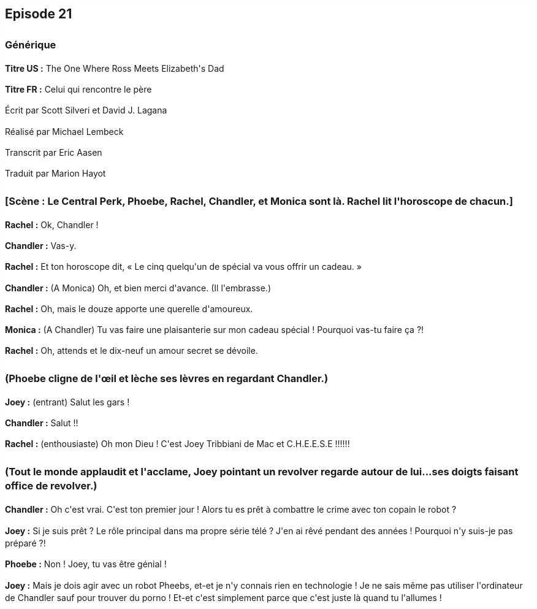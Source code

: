 ## Episode 21

### Générique

**Titre US :** The One Where Ross Meets Elizabeth's Dad

**Titre FR :** Celui qui rencontre le père

Écrit par Scott Silveri et David J. Lagana

Réalisé par Michael Lembeck

Transcrit par Eric Aasen

Traduit par Marion Hayot



### [Scène : Le Central Perk, Phoebe, Rachel, Chandler, et Monica sont là. Rachel lit l'horoscope de chacun.]

**Rachel :** Ok, Chandler !

**Chandler :** Vas-y.

**Rachel :** Et ton horoscope dit, « Le cinq quelqu'un de spécial va vous offrir un cadeau. »

**Chandler :** (A Monica) Oh, et bien merci d'avance. (Il l'embrasse.)

**Rachel :** Oh, mais le douze apporte une querelle d'amoureux.

**Monica :** (A Chandler) Tu vas faire une plaisanterie sur mon cadeau spécial ! Pourquoi vas-tu faire ça ?!

**Rachel :** Oh, attends et le dix-neuf un amour secret se dévoile.

### (Phoebe cligne de l'œil et lèche ses lèvres en regardant Chandler.)

**Joey :** (entrant) Salut les gars !

**Chandler :** Salut !!

**Rachel :** (enthousiaste) Oh mon Dieu ! C'est Joey Tribbiani de Mac et C.H.E.E.S.E !!!!!!

### (Tout le monde applaudit et l'acclame, Joey pointant un revolver regarde autour de lui...ses doigts faisant office de revolver.)

**Chandler :** Oh c'est vrai. C'est ton premier jour ! Alors tu es prêt à combattre le crime avec ton copain le robot ?

**Joey :** Si je suis prêt ? Le rôle principal dans ma propre série télé ? J'en ai rêvé pendant des années ! Pourquoi n'y suis-je pas préparé ?!

**Phoebe :** Non ! Joey, tu vas être génial !

**Joey :** Mais je dois agir avec un robot Pheebs, et-et je n'y connais rien en technologie ! Je ne sais même pas utiliser l'ordinateur de Chandler sauf pour trouver du porno ! Et-et c'est simplement parce que c'est juste là quand tu l'allumes !
